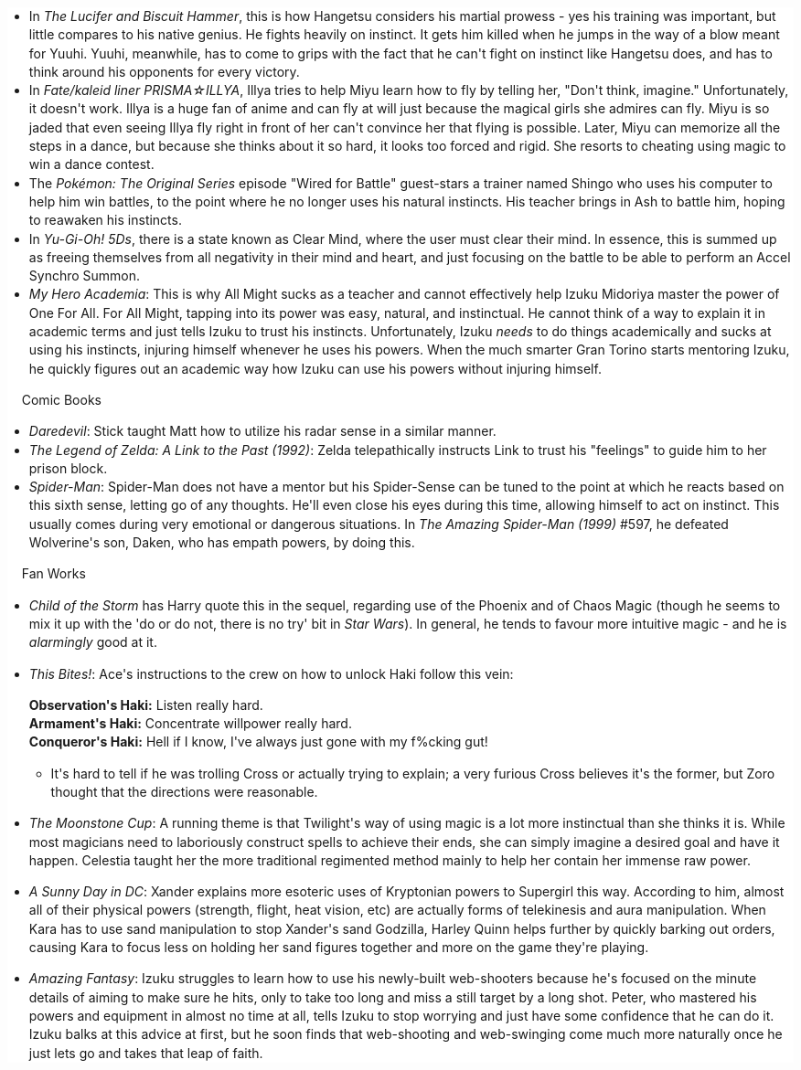 -   In _The Lucifer and Biscuit Hammer_, this is how Hangetsu considers his martial prowess - yes his training was important, but little compares to his native genius. He fights heavily on instinct. It gets him killed when he jumps in the way of a blow meant for Yuuhi. Yuuhi, meanwhile, has to come to grips with the fact that he can't fight on instinct like Hangetsu does, and has to think around his opponents for every victory.
-   In _Fate/kaleid liner PRISMA☆ILLYA_, Illya tries to help Miyu learn how to fly by telling her, "Don't think, imagine." Unfortunately, it doesn't work. Illya is a huge fan of anime and can fly at will just because the magical girls she admires can fly. Miyu is so jaded that even seeing Illya fly right in front of her can't convince her that flying is possible. Later, Miyu can memorize all the steps in a dance, but because she thinks about it so hard, it looks too forced and rigid. She resorts to cheating using magic to win a dance contest.
-   The _Pokémon: The Original Series_ episode "Wired for Battle" guest-stars a trainer named Shingo who uses his computer to help him win battles, to the point where he no longer uses his natural instincts. His teacher brings in Ash to battle him, hoping to reawaken his instincts.
-   In _Yu-Gi-Oh! 5Ds_, there is a state known as Clear Mind, where the user must clear their mind. In essence, this is summed up as freeing themselves from all negativity in their mind and heart, and just focusing on the battle to be able to perform an Accel Synchro Summon.
-   _My Hero Academia_: This is why All Might sucks as a teacher and cannot effectively help Izuku Midoriya master the power of One For All. For All Might, tapping into its power was easy, natural, and instinctual. He cannot think of a way to explain it in academic terms and just tells Izuku to trust his instincts. Unfortunately, Izuku _needs_ to do things academically and sucks at using his instincts, injuring himself whenever he uses his powers. When the much smarter Gran Torino starts mentoring Izuku, he quickly figures out an academic way how Izuku can use his powers without injuring himself.

    Comic Books 

-   _Daredevil_: Stick taught Matt how to utilize his radar sense in a similar manner.
-   _The Legend of Zelda: A Link to the Past (1992)_: Zelda telepathically instructs Link to trust his "feelings" to guide him to her prison block.
-   _Spider-Man_: Spider-Man does not have a mentor but his Spider-Sense can be tuned to the point at which he reacts based on this sixth sense, letting go of any thoughts. He'll even close his eyes during this time, allowing himself to act on instinct. This usually comes during very emotional or dangerous situations. In _The Amazing Spider-Man (1999)_ #597, he defeated Wolverine's son, Daken, who has empath powers, by doing this.

    Fan Works 

-   _Child of the Storm_ has Harry quote this in the sequel, regarding use of the Phoenix and of Chaos Magic (though he seems to mix it up with the 'do or do not, there is no try' bit in _Star Wars_). In general, he tends to favour more intuitive magic - and he is _alarmingly_ good at it.
-   _This Bites!_: Ace's instructions to the crew on how to unlock Haki follow this vein:
    
    **Observation's Haki:** Listen really hard.  
    **Armament's Haki:** Concentrate willpower really hard.  
    **Conqueror's Haki:** Hell if I know, I've always just gone with my f%cking gut!
    
    -   It's hard to tell if he was trolling Cross or actually trying to explain; a very furious Cross believes it's the former, but Zoro thought that the directions were reasonable.
-   _The Moonstone Cup_: A running theme is that Twilight's way of using magic is a lot more instinctual than she thinks it is. While most magicians need to laboriously construct spells to achieve their ends, she can simply imagine a desired goal and have it happen. Celestia taught her the more traditional regimented method mainly to help her contain her immense raw power.
-   _A Sunny Day in DC_: Xander explains more esoteric uses of Kryptonian powers to Supergirl this way. According to him, almost all of their physical powers (strength, flight, heat vision, etc) are actually forms of telekinesis and aura manipulation. When Kara has to use sand manipulation to stop Xander's sand Godzilla, Harley Quinn helps further by quickly barking out orders, causing Kara to focus less on holding her sand figures together and more on the game they're playing.
-   _Amazing Fantasy_: Izuku struggles to learn how to use his newly-built web-shooters because he's focused on the minute details of aiming to make sure he hits, only to take too long and miss a still target by a long shot. Peter, who mastered his powers and equipment in almost no time at all, tells Izuku to stop worrying and just have some confidence that he can do it. Izuku balks at this advice at first, but he soon finds that web-shooting and web-swinging come much more naturally once he just lets go and takes that leap of faith.
